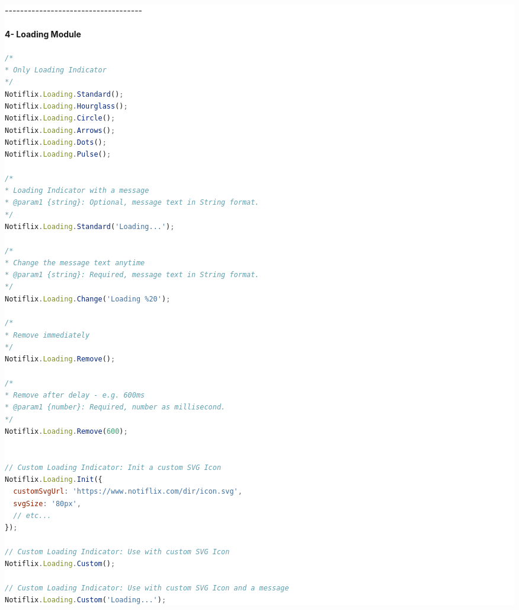 --_--_----_--_----_--_----_--_----_--_----_--_--


#### 4- Loading Module

```js
/*
* Only Loading Indicator
*/
Notiflix.Loading.Standard();
Notiflix.Loading.Hourglass();
Notiflix.Loading.Circle();
Notiflix.Loading.Arrows();
Notiflix.Loading.Dots();
Notiflix.Loading.Pulse();

/*
* Loading Indicator with a message
* @param1 {string}: Optional, message text in String format.
*/
Notiflix.Loading.Standard('Loading...');

/*
* Change the message text anytime
* @param1 {string}: Required, message text in String format.
*/
Notiflix.Loading.Change('Loading %20');

/*
* Remove immediately
*/
Notiflix.Loading.Remove();

/*
* Remove after delay - e.g. 600ms
* @param1 {number}: Required, number as millisecond.
*/
Notiflix.Loading.Remove(600);


// Custom Loading Indicator: Init a custom SVG Icon
Notiflix.Loading.Init({
  customSvgUrl: 'https://www.notiflix.com/dir/icon.svg',
  svgSize: '80px',
  // etc...
});

// Custom Loading Indicator: Use with custom SVG Icon
Notiflix.Loading.Custom();

// Custom Loading Indicator: Use with custom SVG Icon and a message
Notiflix.Loading.Custom('Loading...');
```
